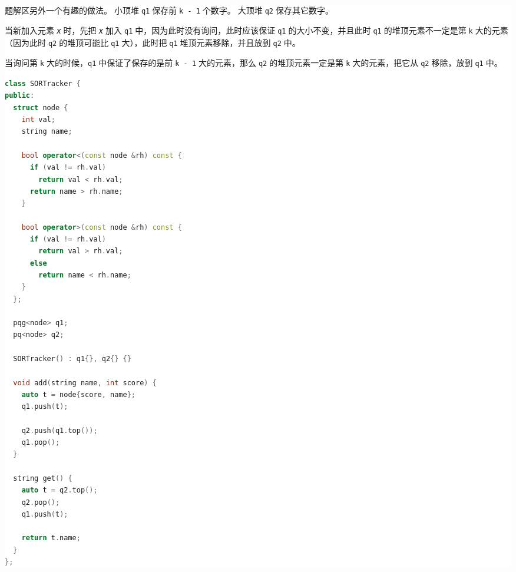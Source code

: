 题解区另外一个有趣的做法。
小顶堆 `q1` 保存前 `k - 1` 个数字。
大顶堆 `q2` 保存其它数字。

当新加入元素 $x$ 时，先把 $x$ 加入 `q1` 中，因为此时没有询问，此时应该保证 `q1` 的大小不变，并且此时 `q1` 的堆顶元素不一定是第 `k` 大的元素（因为此时 `q2` 的堆顶可能比 `q1` 大），此时把 `q1` 堆顶元素移除，并且放到 `q2` 中。

当询问第 `k` 大的时候，`q1` 中保证了保存的是前 `k - 1` 大的元素，那么 `q2` 的堆顶元素一定是第 `k` 大的元素，把它从 `q2` 移除，放到 `q1` 中。

```cpp
class SORTracker {
public:
  struct node {
    int val;
    string name;

    bool operator<(const node &rh) const {
      if (val != rh.val)
        return val < rh.val;
      return name > rh.name;
    }

    bool operator>(const node &rh) const {
      if (val != rh.val)
        return val > rh.val;
      else
        return name < rh.name;
    }
  };

  pqg<node> q1;
  pq<node> q2;

  SORTracker() : q1{}, q2{} {}

  void add(string name, int score) {
    auto t = node{score, name};
    q1.push(t);

    q2.push(q1.top());
    q1.pop();
  }

  string get() {
    auto t = q2.top();
    q2.pop();
    q1.push(t);

    return t.name;
  }
};
```
